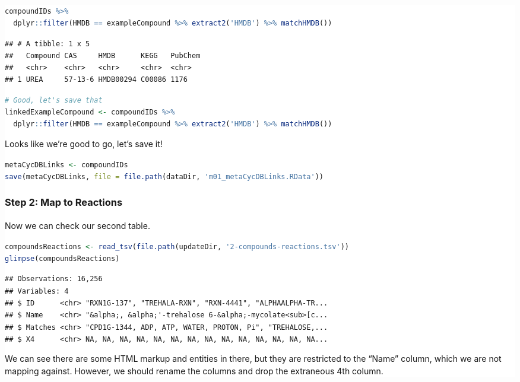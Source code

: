 ``` r
compoundIDs %>% 
  dplyr::filter(HMDB == exampleCompound %>% extract2('HMDB') %>% matchHMDB())
```

    ## # A tibble: 1 x 5
    ##   Compound CAS     HMDB      KEGG   PubChem
    ##   <chr>    <chr>   <chr>     <chr>  <chr>  
    ## 1 UREA     57-13-6 HMDB00294 C00086 1176

``` r
# Good, let's save that
linkedExampleCompound <- compoundIDs %>% 
  dplyr::filter(HMDB == exampleCompound %>% extract2('HMDB') %>% matchHMDB())
```

Looks like we’re good to go, let’s save it\!

``` r
metaCycDBLinks <- compoundIDs
save(metaCycDBLinks, file = file.path(dataDir, 'm01_metaCycDBLinks.RData'))
```

### Step 2: Map to Reactions

Now we can check our second
table.

``` r
compoundsReactions <- read_tsv(file.path(updateDir, '2-compounds-reactions.tsv'))
glimpse(compoundsReactions)
```

    ## Observations: 16,256
    ## Variables: 4
    ## $ ID      <chr> "RXN1G-137", "TREHALA-RXN", "RXN-4441", "ALPHAALPHA-TR...
    ## $ Name    <chr> "&alpha;, &alpha;'-trehalose 6-&alpha;-mycolate<sub>[c...
    ## $ Matches <chr> "CPD1G-1344, ADP, ATP, WATER, PROTON, Pi", "TREHALOSE,...
    ## $ X4      <chr> NA, NA, NA, NA, NA, NA, NA, NA, NA, NA, NA, NA, NA, NA...

We can see there are some HTML markup and entities in there, but they
are restricted to the “Name” column, which we are not mapping against.
However, we should rename the columns and drop the extraneous 4th
column.
